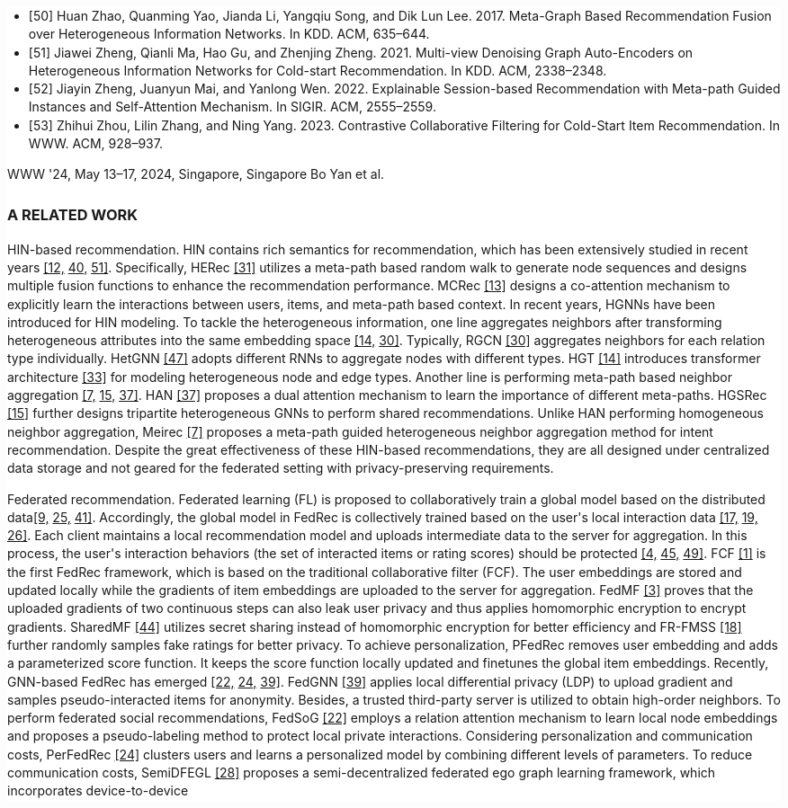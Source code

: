 - <span id="page-8-9"></span>[50] Huan Zhao, Quanming Yao, Jianda Li, Yangqiu Song, and Dik Lun Lee. 2017. Meta-Graph Based Recommendation Fusion over Heterogeneous Information Networks. In KDD. ACM, 635–644.
- <span id="page-8-5"></span>[51] Jiawei Zheng, Qianli Ma, Hao Gu, and Zhenjing Zheng. 2021. Multi-view Denoising Graph Auto-Encoders on Heterogeneous Information Networks for Cold-start Recommendation. In KDD. ACM, 2338–2348.
- <span id="page-8-14"></span>[52] Jiayin Zheng, Juanyun Mai, and Yanlong Wen. 2022. Explainable Session-based Recommendation with Meta-path Guided Instances and Self-Attention Mechanism. In SIGIR. ACM, 2555–2559.
- <span id="page-8-2"></span>[53] Zhihui Zhou, Lilin Zhang, and Ning Yang. 2023. Contrastive Collaborative Filtering for Cold-Start Item Recommendation. In WWW. ACM, 928–937.

WWW '24, May 13–17, 2024, Singapore, Singapore Bo Yan et al.

### A RELATED WORK

HIN-based recommendation. HIN contains rich semantics for recommendation, which has been extensively studied in recent years [\[12,](#page-8-41) [40,](#page-8-42) [51\]](#page-8-5). Specifically, HERec [\[31\]](#page-8-8) utilizes a meta-path based random walk to generate node sequences and designs multiple fusion functions to enhance the recommendation performance. MCRec [\[13\]](#page-8-11) designs a co-attention mechanism to explicitly learn the interactions between users, items, and meta-path based context. In recent years, HGNNs have been introduced for HIN modeling. To tackle the heterogeneous information, one line aggregates neighbors after transforming heterogeneous attributes into the same embedding space [\[14,](#page-8-6) [30\]](#page-8-7). Typically, RGCN [\[30\]](#page-8-7) aggregates neighbors for each relation type individually. HetGNN [\[47\]](#page-8-43) adopts different RNNs to aggregate nodes with different types. HGT [\[14\]](#page-8-6) introduces transformer architecture [\[33\]](#page-8-34) for modeling heterogeneous node and edge types. Another line is performing meta-path based neighbor aggregation [\[7,](#page-8-15) [15,](#page-8-16) [37\]](#page-8-17). HAN [\[37\]](#page-8-17) proposes a dual attention mechanism to learn the importance of different meta-paths. HGSRec [\[15\]](#page-8-16) further designs tripartite heterogeneous GNNs to perform shared recommendations. Unlike HAN performing homogeneous neighbor aggregation, Meirec [\[7\]](#page-8-15) proposes a meta-path guided heterogeneous neighbor aggregation method for intent recommendation. Despite the great effectiveness of these HIN-based recommendations, they are all designed under centralized data storage and not geared for the federated setting with privacy-preserving requirements.

Federated recommendation. Federated learning (FL) is proposed to collaboratively train a global model based on the distributed data[\[9,](#page-8-44) [25,](#page-8-18) [41\]](#page-8-45). Accordingly, the global model in FedRec is collectively trained based on the user's local interaction data [\[17,](#page-8-46) [19,](#page-8-47) [26\]](#page-8-48). Each client maintains a local recommendation model and uploads intermediate data to the server for aggregation. In this process, the user's interaction behaviors (the set of interacted items or rating scores) should be protected [\[4,](#page-8-49) [45,](#page-8-50) [49\]](#page-8-51). FCF [\[1\]](#page-8-20) is the first FedRec framework, which is based on the traditional collaborative filter (FCF). The user embeddings are stored and updated locally while the gradients of item embeddings are uploaded to the server for aggregation. FedMF [\[3\]](#page-8-21) proves that the uploaded gradients of two continuous steps can also leak user privacy and thus applies homomorphic encryption to encrypt gradients. SharedMF [\[44\]](#page-8-23) utilizes secret sharing instead of homomorphic encryption for better efficiency and FR-FMSS [\[18\]](#page-8-22) further randomly samples fake ratings for better privacy. To achieve personalization, PFedRec removes user embedding and adds a parameterized score function. It keeps the score function locally updated and finetunes the global item embeddings. Recently, GNN-based FedRec has emerged [\[22,](#page-8-24) [24,](#page-8-25) [39\]](#page-8-26). FedGNN [\[39\]](#page-8-26) applies local differential privacy (LDP) to upload gradient and samples pseudo-interacted items for anonymity. Besides, a trusted third-party server is utilized to obtain high-order neighbors. To perform federated social recommendations, FedSoG [\[22\]](#page-8-24) employs a relation attention mechanism to learn local node embeddings and proposes a pseudo-labeling method to protect local private interactions. Considering personalization and communication costs, PerFedRec [\[24\]](#page-8-25) clusters users and learns a personalized model by combining different levels of parameters. To reduce communication costs, SemiDFEGL [\[28\]](#page-8-39) proposes a semi-decentralized federated ego graph learning framework, which incorporates device-to-device
